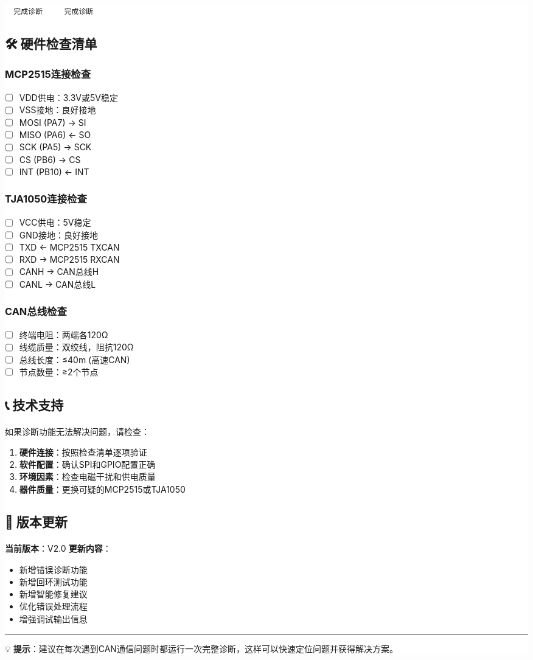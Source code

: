 ```
  完成诊断     完成诊断
```

## 🛠️ 硬件检查清单

### MCP2515连接检查
- [ ] VDD供电：3.3V或5V稳定
- [ ] VSS接地：良好接地
- [ ] MOSI (PA7) → SI
- [ ] MISO (PA6) ← SO
- [ ] SCK (PA5) → SCK
- [ ] CS (PB6) → CS
- [ ] INT (PB10) ← INT

### TJA1050连接检查
- [ ] VCC供电：5V稳定
- [ ] GND接地：良好接地
- [ ] TXD ← MCP2515 TXCAN
- [ ] RXD → MCP2515 RXCAN
- [ ] CANH → CAN总线H
- [ ] CANL → CAN总线L

### CAN总线检查
- [ ] 终端电阻：两端各120Ω
- [ ] 线缆质量：双绞线，阻抗120Ω
- [ ] 总线长度：≤40m (高速CAN)
- [ ] 节点数量：≥2个节点

## 📞 技术支持

如果诊断功能无法解决问题，请检查：

1. **硬件连接**：按照检查清单逐项验证
2. **软件配置**：确认SPI和GPIO配置正确
3. **环境因素**：检查电磁干扰和供电质量
4. **器件质量**：更换可疑的MCP2515或TJA1050

## 🔄 版本更新

**当前版本**：V2.0
**更新内容**：
- 新增错误诊断功能
- 新增回环测试功能
- 新增智能修复建议
- 优化错误处理流程
- 增强调试输出信息

---

💡 **提示**：建议在每次遇到CAN通信问题时都运行一次完整诊断，这样可以快速定位问题并获得解决方案。